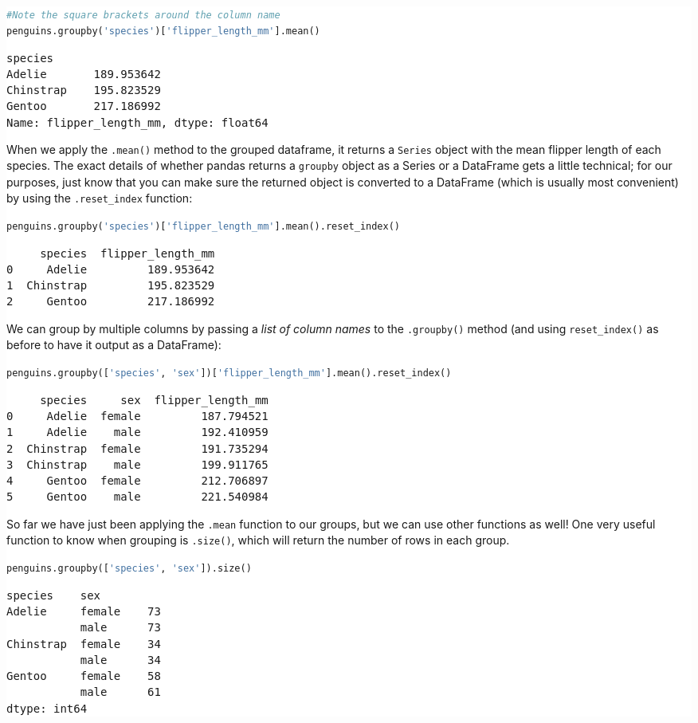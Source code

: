 
```python
#Note the square brackets around the column name
penguins.groupby('species')['flipper_length_mm'].mean()
```

<pre class="output-block">species
Adelie       189.953642
Chinstrap    195.823529
Gentoo       217.186992
Name: flipper_length_mm, dtype: float64
</pre>

When we apply the `.mean()` method to the grouped dataframe, it returns a `Series` object with the mean flipper length of each species. The exact details of whether pandas returns a `groupby` object as a Series or a DataFrame gets a little technical; for our purposes, just know that you can make sure the returned object is converted to a DataFrame (which is usually most convenient) by using the `.reset_index` function:


```python
penguins.groupby('species')['flipper_length_mm'].mean().reset_index()
```

<pre class="output-block">     species  flipper_length_mm
0     Adelie         189.953642
1  Chinstrap         195.823529
2     Gentoo         217.186992
</pre>

We can group by multiple columns by passing a *list of column names* to the `.groupby()` method (and using `reset_index()` as before to have it output as a DataFrame): 


```python
penguins.groupby(['species', 'sex'])['flipper_length_mm'].mean().reset_index()
```

<pre class="output-block">     species     sex  flipper_length_mm
0     Adelie  female         187.794521
1     Adelie    male         192.410959
2  Chinstrap  female         191.735294
3  Chinstrap    male         199.911765
4     Gentoo  female         212.706897
5     Gentoo    male         221.540984
</pre>

So far we have just been applying the `.mean` function to our groups, but we can use other functions as well! One very useful function to know when grouping is `.size()`, which will return the number of rows in each group.


```python
penguins.groupby(['species', 'sex']).size()
```

<pre class="output-block">species    sex   
Adelie     female    73
           male      73
Chinstrap  female    34
           male      34
Gentoo     female    58
           male      61
dtype: int64
</pre>

